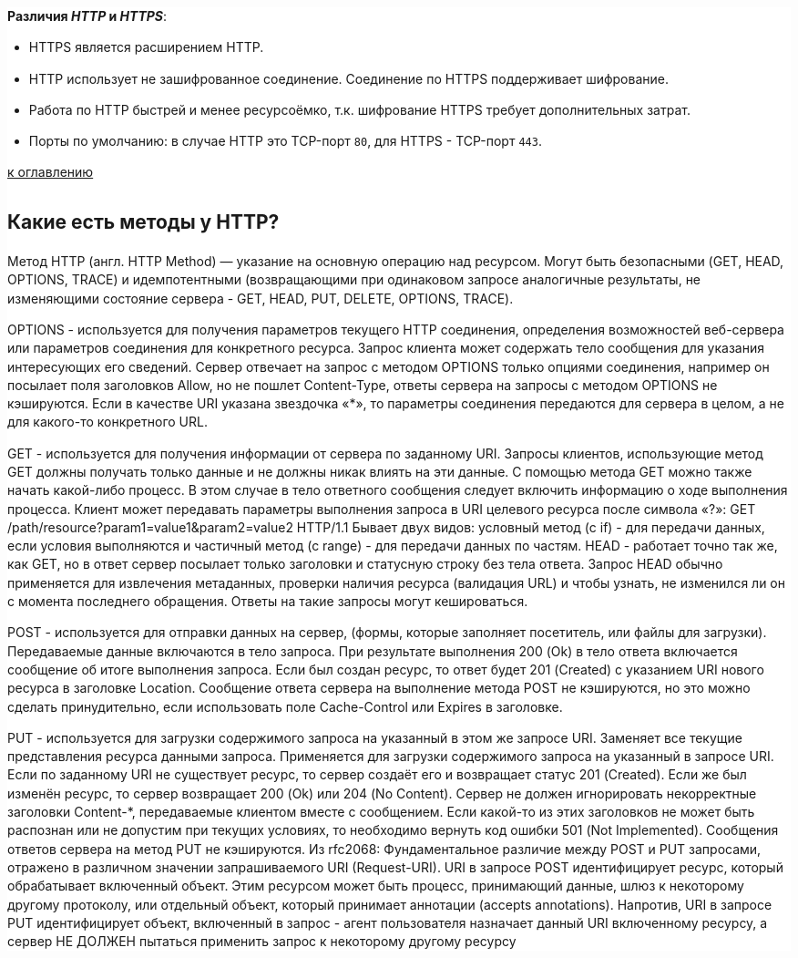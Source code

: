 __Различия _HTTP_ и _HTTPS___:

+ HTTPS является расширением HTTP.

+ HTTP использует не зашифрованное соединение. Соединение по HTTPS поддерживает шифрование.

+ Работа по HTTP быстрей и менее ресурсоёмко, т.к. шифрование HTTPS требует дополнительных затрат.

+ Порты по умолчанию: в случае HTTP это TCP-порт `80`, для HTTPS - TCP-порт `443`.

[к оглавлению](#основы-web)

## Какие есть методы у HTTP?

Метод HTTP (англ. HTTP Method) — указание на основную операцию над ресурсом. Могут быть безопасными (GET, HEAD, OPTIONS, TRACE) и идемпотентными (возвращающими при одинаковом запросе аналогичные результаты, не изменяющими состояние сервера - GET, HEAD, PUT, DELETE, OPTIONS, TRACE).

OPTIONS - используется для получения параметров текущего HTTP соединения, определения возможностей веб-сервера или параметров соединения для конкретного ресурса. Запрос клиента может содержать тело сообщения для указания интересующих его сведений.
Сервер отвечает на запрос с методом OPTIONS только опциями соединения, например он посылает поля заголовков Allow, но не пошлет Content-Type, ответы сервера на запросы с методом OPTIONS не кэшируются. Если в качестве URI указана звездочка «*», то параметры соединения передаются для сервера в целом, а не для какого-то конкретного URL.

GET - используется для получения информации от сервера по заданному URI. Запросы клиентов, использующие метод GET должны получать только данные и не должны никак влиять на эти данные.
С помощью метода GET можно также начать какой-либо процесс. В этом случае в тело ответного сообщения следует включить информацию о ходе выполнения процесса.
Клиент может передавать параметры выполнения запроса в URI целевого ресурса после символа «?»: GET /path/resource?param1=value1&param2=value2 HTTP/1.1
Бывает двух видов: условный метод (с if) - для передачи данных, если условия выполняются и частичный метод (с range) - для передачи данных по частям.
HEAD - работает точно так же, как GET, но в ответ сервер посылает только заголовки и статусную строку без тела ответа. Запрос HEAD обычно применяется для извлечения метаданных, проверки наличия ресурса (валидация URL) и чтобы узнать, не изменился ли он с момента последнего обращения. Ответы на такие запросы могут кешироваться.

POST - используется для отправки данных на сервер, (формы, которые заполняет посетитель, или файлы для загрузки). Передаваемые данные включаются в тело запроса. При результате выполнения 200 (Ok) в тело ответа включается сообщение об итоге выполнения запроса. Если был создан ресурс, то ответ будет 201 (Created) с указанием URI нового ресурса в заголовке Location. Сообщение ответа сервера на выполнение метода POST не кэшируются, но это можно сделать принудительно, если использовать поле Cache-Control или Expires в заголовке.

PUT - используется для загрузки содержимого запроса на указанный в этом же запросе URI. Заменяет все текущие представления ресурса данными запроса.
Применяется для загрузки содержимого запроса на указанный в запросе URI. Если по заданному URI не существует ресурс, то сервер создаёт его и возвращает статус 201 (Created). Если же был изменён ресурс, то сервер возвращает 200 (Ok) или 204 (No Content). Сервер не должен игнорировать некорректные заголовки Content-*, передаваемые клиентом вместе с сообщением. Если какой-то из этих заголовков не может быть распознан или не допустим при текущих условиях, то необходимо вернуть код ошибки 501 (Not Implemented). Сообщения ответов сервера на метод PUT не кэшируются.
Из rfc2068: Фундаментальное различие между POST и PUT запросами, отражено в различном значении запрашиваемого URI (Request-URI). URI в запросе POST идентифицирует ресурс, который обрабатывает включенный объект. Этим ресурсом может быть процесс, принимающий данные, шлюз к некоторому другому протоколу, или отдельный объект, который принимает аннотации (accepts annotations). Напротив, URI в запросе PUT идентифицирует объект, включенный в запрос - агент пользователя назначает данный URI включенному ресурсу, а сервер НЕ ДОЛЖЕН пытаться применить запрос к некоторому другому ресурсу
